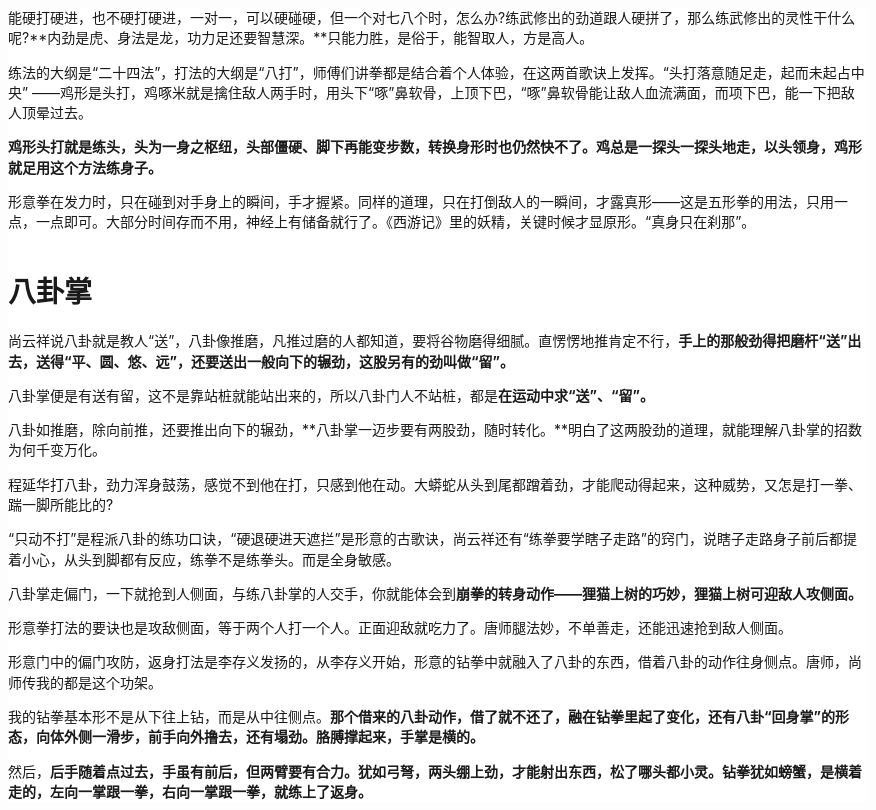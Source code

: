 能硬打硬进，也不硬打硬进，一对一，可以硬碰硬，但一个对七八个时，怎么办?练武修出的劲道跟人硬拼了，那么练武修出的灵性干什么呢?**内劲是虎、身法是龙，功力足还要智慧深。**只能力胜，是俗于，能智取人，方是高人。

练法的大纲是“二十四法”，打法的大纲是“八打”，师傅们讲拳都是结合着个人体验，在这两首歌诀上发挥。“头打落意随足走，起而未起占中央” ——鸡形是头打，鸡啄米就是擒住敌人两手时，用头下“啄”鼻软骨，上顶下巴，“啄”鼻软骨能让敌人血流满面，而项下巴，能一下把敌人顶晕过去。

**鸡形头打就是练头，头为一身之枢纽，头部僵硬、脚下再能变步数，转换身形时也仍然快不了。鸡总是一探头一探头地走，以头领身，鸡形就足用这个方法练身子。**

形意拳在发力时，只在碰到对手身上的瞬间，手才握紧。同样的道理，只在打倒敌人的一瞬间，才露真形——这是五形拳的用法，只用一点，一点即可。大部分时间存而不用，神经上有储备就行了。《西游记》里的妖精，关键时候才显原形。“真身只在刹那”。

# 八卦掌

尚云祥说八卦就是教人“送”，八卦像推磨，凡推过磨的人都知道，要将谷物磨得细腻。直愣愣地推肯定不行，**手上的那般劲得把磨杆“送”出去，送得“平、圆、悠、远”，还要送出一般向下的辗劲，这股另有的劲叫做“留”。**

八卦掌便是有送有留，这不是靠站桩就能站出来的，所以八卦门人不站桩，都是**在运动中求“送”、“留”。**

八卦如推磨，除向前推，还要推出向下的辗劲，**八卦掌一迈步要有两股劲，随时转化。**明白了这两股劲的道理，就能理解八卦掌的招数为何千变万化。

程延华打八卦，劲力浑身鼓荡，感觉不到他在打，只感到他在动。大蟒蛇从头到尾都蹭着劲，才能爬动得起来，这种威势，又怎是打一拳、踹一脚所能比的?

“只动不打”是程派八卦的练功口诀，“硬退硬进天遮拦”是形意的古歌诀，尚云祥还有“练拳要学瞎子走路”的窍门，说瞎子走路身子前后都提着小心，从头到脚都有反应，练拳不是练拳头。而是全身敏感。

八卦掌走偏门，一下就抢到人侧面，与练八卦掌的人交手，你就能体会到**崩拳的转身动作——狸猫上树的巧妙，狸猫上树可迎敌人攻侧面。**

形意拳打法的要诀也是攻敌侧面，等于两个人打一个人。正面迎敌就吃力了。唐师腿法妙，不单善走，还能迅速抢到敌人侧面。

形意门中的偏门攻防，返身打法是李存义发扬的，从李存义开始，形意的钻拳中就融入了八卦的东西，借着八卦的动作往身侧点。唐师，尚师传我的都是这个功架。

我的钻拳基本形不是从下往上钻，而是从中往侧点。**那个借来的八卦动作，借了就不还了，融在钻拳里起了变化，还有八卦“回身掌”的形态，向体外侧一滑步，前手向外撸去，还有塌劲。胳膊撑起来，手掌是横的。**

然后，**后手随着点过去，手虽有前后，但两臂要有合力。犹如弓弩，两头绷上劲，才能射出东西，松了哪头都小灵。钻拳犹如螃蟹，是横着走的，左向一掌跟一拳，右向一掌跟一拳，就练上了返身。**